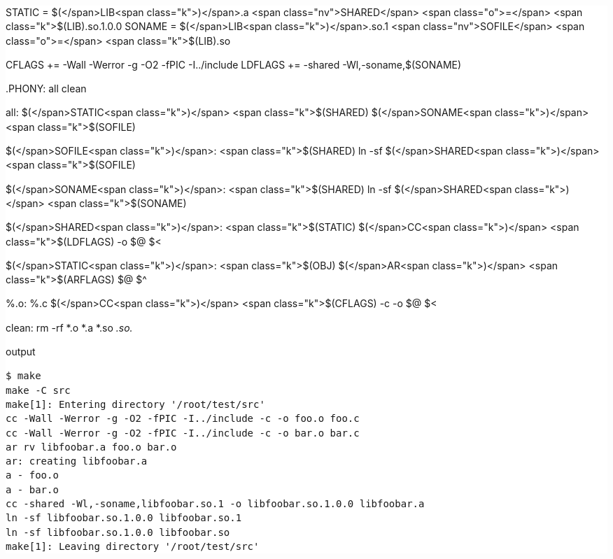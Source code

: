 <span class="nv">STATIC</span>   <span class="o">=</span> <span class="k">$(</span>LIB<span class="k">)</span>.a
<span class="nv">SHARED</span>   <span class="o">=</span> <span class="k">$(</span>LIB<span class="k">)</span>.so.1.0.0
<span class="nv">SONAME</span>   <span class="o">=</span> <span class="k">$(</span>LIB<span class="k">)</span>.so.1
<span class="nv">SOFILE</span>   <span class="o">=</span> <span class="k">$(</span>LIB<span class="k">)</span>.so

<span class="nv">CFLAGS</span>  <span class="o">+=</span> -Wall -Werror -g -O2 -fPIC -I../include
<span class="nv">LDFLAGS</span> <span class="o">+=</span> -shared -Wl,-soname,<span class="k">$(</span>SONAME<span class="k">)</span>

.PHONY: all clean

all: <span class="k">$(</span>STATIC<span class="k">)</span> <span class="k">$(</span>SHARED<span class="k">)</span> <span class="k">$(</span>SONAME<span class="k">)</span> <span class="k">$(</span>SOFILE<span class="k">)</span>

<span class="k">$(</span>SOFILE<span class="k">)</span>: <span class="k">$(</span>SHARED<span class="k">)</span>
        ln -sf <span class="k">$(</span>SHARED<span class="k">)</span> <span class="k">$(</span>SOFILE<span class="k">)</span>

<span class="k">$(</span>SONAME<span class="k">)</span>: <span class="k">$(</span>SHARED<span class="k">)</span>
        ln -sf <span class="k">$(</span>SHARED<span class="k">)</span> <span class="k">$(</span>SONAME<span class="k">)</span>

<span class="k">$(</span>SHARED<span class="k">)</span>: <span class="k">$(</span>STATIC<span class="k">)</span>
        <span class="k">$(</span>CC<span class="k">)</span> <span class="k">$(</span>LDFLAGS<span class="k">)</span> -o <span class="nv">$@</span> $&lt;

<span class="k">$(</span>STATIC<span class="k">)</span>: <span class="k">$(</span>OBJ<span class="k">)</span>
        <span class="k">$(</span>AR<span class="k">)</span> <span class="k">$(</span>ARFLAGS<span class="k">)</span> <span class="nv">$@</span> $^

%.o: %.c
        <span class="k">$(</span>CC<span class="k">)</span> <span class="k">$(</span>CFLAGS<span class="k">)</span> -c -o <span class="nv">$@</span> $&lt;

clean:
        rm -rf *.o *.a *.so *.so.*
</pre></div>
</div>
<p>output</p>
<div class="highlight-bash notranslate"><div class="highlight"><pre><span></span>$ make
make -C src
make<span class="o">[</span><span class="m">1</span><span class="o">]</span>: Entering directory <span class="s1">'/root/test/src'</span>
cc -Wall -Werror -g -O2 -fPIC -I../include -c -o foo.o foo.c
cc -Wall -Werror -g -O2 -fPIC -I../include -c -o bar.o bar.c
ar rv libfoobar.a foo.o bar.o
ar: creating libfoobar.a
a - foo.o
a - bar.o
cc -shared -Wl,-soname,libfoobar.so.1 -o libfoobar.so.1.0.0 libfoobar.a
ln -sf libfoobar.so.1.0.0 libfoobar.so.1
ln -sf libfoobar.so.1.0.0 libfoobar.so
make<span class="o">[</span><span class="m">1</span><span class="o">]</span>: Leaving directory <span class="s1">'/root/test/src'</span>
</pre></div>
</div>
</section>
<section id="build-recursively">
